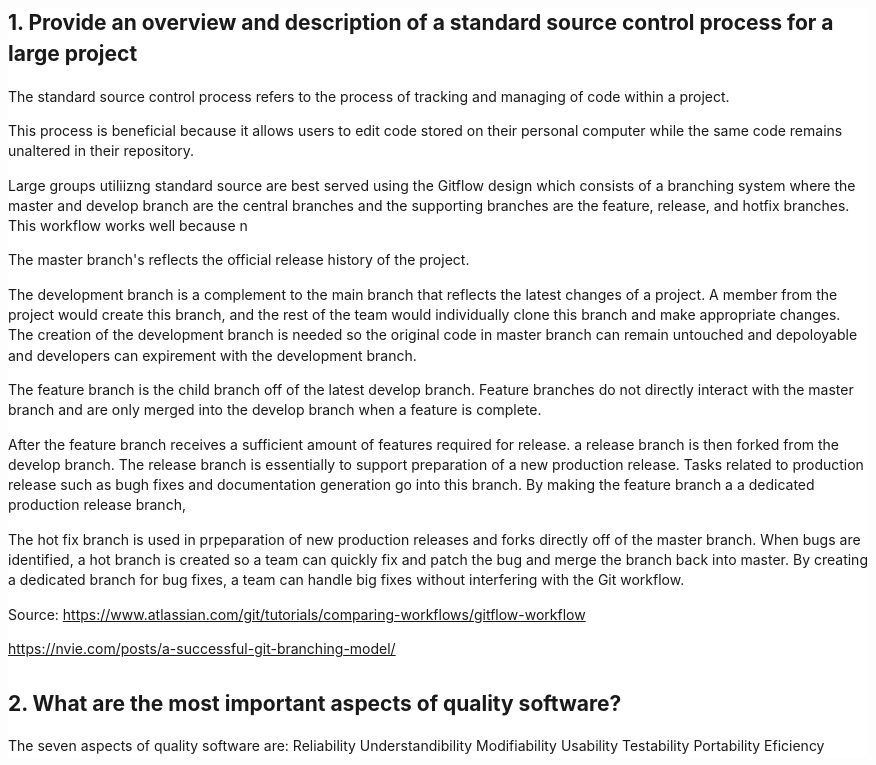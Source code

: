  ## 1. Provide an overview and description of a standard source control process for a large project 

The standard source control process refers to the process of tracking and managing of code within a project. 

This process is beneficial because it allows users to edit code stored on their personal computer while the same code remains unaltered in their repository.

 Large groups utiliizng standard source are best served using the Gitflow design which consists of a branching system where the master and develop branch are the central branches and the supporting branches are the feature, release, and hotfix branches. This workflow works well because n

 The master branch's reflects the official release history of the project. 
 
 The development branch is a complement to the main branch that reflects the latest changes of a project. A member from the project would create this branch, and the rest of the team would individually clone this branch and make appropriate changes.  The creation of the development branch is needed so the original code in master branch can remain untouched and depoloyable and  developers can expirement with the development branch. 
 
The feature branch is the child branch off of the latest develop branch.  Feature branches do not   directly interact with the master branch and are only merged into the develop branch when a feature is complete. 

After the feature branch receives a sufficient amount of features required for release. a release branch is then forked from the develop branch. The release branch is essentially to support preparation of a new production release. Tasks related to production release such as bugh fixes and documentation generation go into this branch. By making the feature branch a a dedicated production release branch,  


The hot fix branch is used in prpeparation of new production releases and forks directly off of the master branch. When bugs are identified, a hot branch is created so a team can quickly fix and patch the bug and merge the branch back into master. By creating a dedicated branch for bug fixes, a team can handle big fixes without interfering with the Git workflow.


 


Source: 
https://www.atlassian.com/git/tutorials/comparing-workflows/gitflow-workflow 

https://nvie.com/posts/a-successful-git-branching-model/
 

## 2. What are the most important aspects of quality software? 

The seven aspects of quality software are:
Reliability
Understandibility
Modifiability
Usability
Testability
Portability
Eficiency
